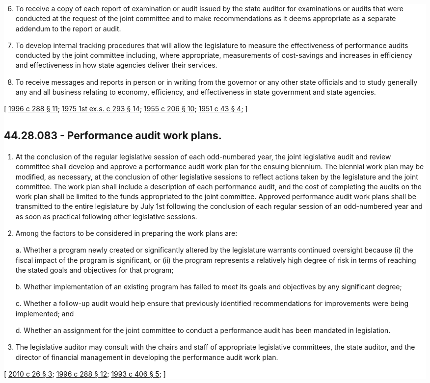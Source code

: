 6. To receive a copy of each report of examination or audit issued by the state auditor for examinations or audits that were conducted at the request of the joint committee and to make recommendations as it deems appropriate as a separate addendum to the report or audit.

7. To develop internal tracking procedures that will allow the legislature to measure the effectiveness of performance audits conducted by the joint committee including, where appropriate, measurements of cost-savings and increases in efficiency and effectiveness in how state agencies deliver their services.

8. To receive messages and reports in person or in writing from the governor or any other state officials and to study generally any and all business relating to economy, efficiency, and effectiveness in state government and state agencies.

\[ [1996 c 288 § 11](http://lawfilesext.leg.wa.gov/biennium/1995-96/Pdf/Bills/Session%20Laws/House/2222-S2.SL.pdf?cite=1996%20c%20288%20§%2011); [1975 1st ex.s. c 293 § 14](http://leg.wa.gov/CodeReviser/documents/sessionlaw/1975ex1c293.pdf?cite=1975%201st%20ex.s.%20c%20293%20§%2014); [1955 c 206 § 10](http://leg.wa.gov/CodeReviser/documents/sessionlaw/1955c206.pdf?cite=1955%20c%20206%20§%2010); [1951 c 43 § 4](http://leg.wa.gov/CodeReviser/documents/sessionlaw/1951c43.pdf?cite=1951%20c%2043%20§%204); \]

## 44.28.083 - Performance audit work plans.
1. At the conclusion of the regular legislative session of each odd-numbered year, the joint legislative audit and review committee shall develop and approve a performance audit work plan for the ensuing biennium. The biennial work plan may be modified, as necessary, at the conclusion of other legislative sessions to reflect actions taken by the legislature and the joint committee. The work plan shall include a description of each performance audit, and the cost of completing the audits on the work plan shall be limited to the funds appropriated to the joint committee. Approved performance audit work plans shall be transmitted to the entire legislature by July 1st following the conclusion of each regular session of an odd-numbered year and as soon as practical following other legislative sessions.

2. Among the factors to be considered in preparing the work plans are:

   a. Whether a program newly created or significantly altered by the legislature warrants continued oversight because (i) the fiscal impact of the program is significant, or (ii) the program represents a relatively high degree of risk in terms of reaching the stated goals and objectives for that program;

   b. Whether implementation of an existing program has failed to meet its goals and objectives by any significant degree; 

   c. Whether a follow-up audit would help ensure that previously identified recommendations for improvements were being implemented; and

   d. Whether an assignment for the joint committee to conduct a performance audit has been mandated in legislation.

3. The legislative auditor may consult with the chairs and staff of appropriate legislative committees, the state auditor, and the director of financial management in developing the performance audit work plan.

\[ [2010 c 26 § 3](http://lawfilesext.leg.wa.gov/biennium/2009-10/Pdf/Bills/Session%20Laws/House/2406.SL.pdf?cite=2010%20c%2026%20§%203); [1996 c 288 § 12](http://lawfilesext.leg.wa.gov/biennium/1995-96/Pdf/Bills/Session%20Laws/House/2222-S2.SL.pdf?cite=1996%20c%20288%20§%2012); [1993 c 406 § 5](http://lawfilesext.leg.wa.gov/biennium/1993-94/Pdf/Bills/Session%20Laws/House/1372-S.SL.pdf?cite=1993%20c%20406%20§%205); \]
